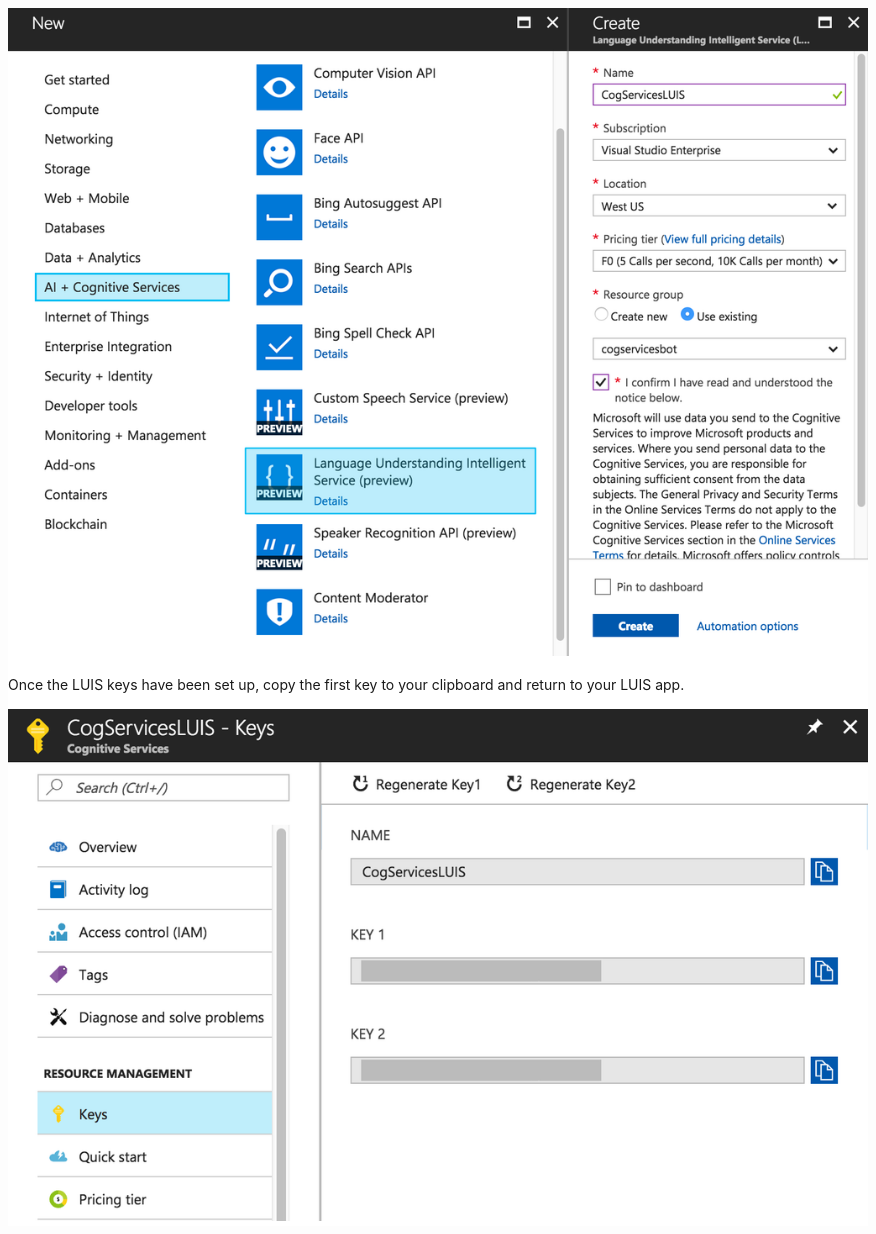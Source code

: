 ![](images/4_09_Azure_LUISService.png)

Once the LUIS keys have been set up, copy the first key to your clipboard and return to your LUIS app.

![](images/4_10_Azure_LUISKey.png)